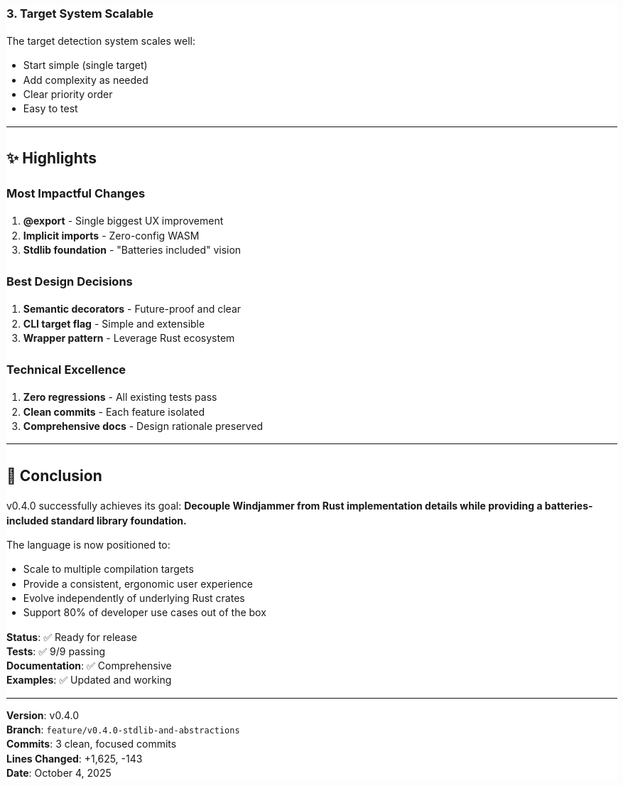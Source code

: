 ### 3. Target System Scalable
The target detection system scales well:
- Start simple (single target)
- Add complexity as needed
- Clear priority order
- Easy to test

---

## ✨ Highlights

### Most Impactful Changes
1. **@export** - Single biggest UX improvement
2. **Implicit imports** - Zero-config WASM
3. **Stdlib foundation** - "Batteries included" vision

### Best Design Decisions
1. **Semantic decorators** - Future-proof and clear
2. **CLI target flag** - Simple and extensible
3. **Wrapper pattern** - Leverage Rust ecosystem

### Technical Excellence
1. **Zero regressions** - All existing tests pass
2. **Clean commits** - Each feature isolated
3. **Comprehensive docs** - Design rationale preserved

---

## 🎉 Conclusion

v0.4.0 successfully achieves its goal: **Decouple Windjammer from Rust implementation details while providing a batteries-included standard library foundation.**

The language is now positioned to:
- Scale to multiple compilation targets
- Provide a consistent, ergonomic user experience
- Evolve independently of underlying Rust crates
- Support 80% of developer use cases out of the box

**Status**: ✅ Ready for release  
**Tests**: ✅ 9/9 passing  
**Documentation**: ✅ Comprehensive  
**Examples**: ✅ Updated and working  

---

**Version**: v0.4.0  
**Branch**: `feature/v0.4.0-stdlib-and-abstractions`  
**Commits**: 3 clean, focused commits  
**Lines Changed**: +1,625, -143  
**Date**: October 4, 2025

